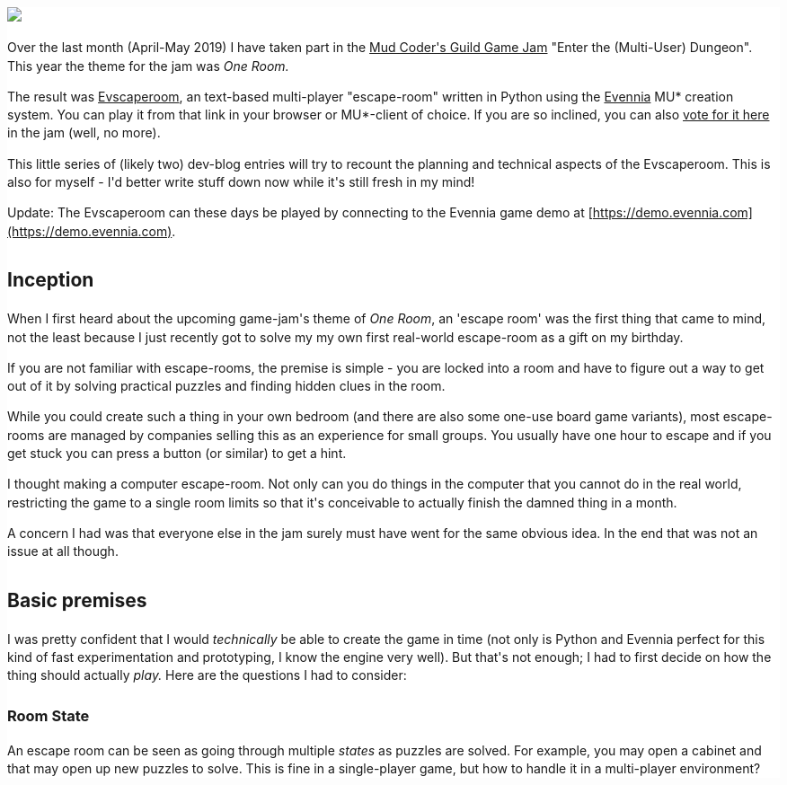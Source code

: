 [![](https://2.bp.blogspot.com/-lfWBLhFKJjA/XOAWicyFg-I/AAAAAAAAKeM/sKHVm2iWCnAPjgvFRSuOiqe74HpDJDlEgCLcBGAs/s320/Screenshot%2Bfrom%2B2019-05-17%2B11-36-47.png)](https://2.bp.blogspot.com/-lfWBLhFKJjA/XOAWicyFg-I/AAAAAAAAKeM/sKHVm2iWCnAPjgvFRSuOiqe74HpDJDlEgCLcBGAs/s1600/Screenshot%2Bfrom%2B2019-05-17%2B11-36-47.png)

Over the last month (April-May 2019) I have taken part in the [Mud Coder's Guild Game Jam](https://itch.io/jam/enterthemud2) "Enter the (Multi-User) Dungeon". This year the theme for the jam was _One Room._  
  
The result was [Evscaperoom](http://experimental.evennia.com/), an text-based multi-player "escape-room" written in Python using the [Evennia](http://www.evennia.com/) MU* creation system. You can play it from that link in your browser or MU*-client of choice. If you are so inclined, you can also [vote for it here](https://itch.io/jam/enterthemud2/rate/422945) in the jam (well, no more).  
  
This little series of (likely two) dev-blog entries will try to recount the planning and technical aspects of the Evscaperoom. This is also for myself - I'd better write stuff down now while it's still fresh in my mind!  
  
Update: The Evscaperoom can these days be played by connecting to the Evennia game demo at [https://demo.evennia.com](https://demo.evennia.com).  

  
## Inception   
  
When I first heard about the upcoming game-jam's theme of _One Room_, an 'escape room' was the first thing that came to mind, not the least because I just recently got to solve my my own first real-world escape-room as a gift on my birthday.   
  
If you are not familiar with escape-rooms, the premise is simple - you are locked into a room and have to figure out a way to get out of it by solving practical puzzles and finding hidden clues in the room.   
  
While you could create such a thing in your own bedroom (and there are also some one-use board game variants), most escape-rooms are managed by companies selling this as an experience for small groups. You usually have one hour to escape and if you get stuck you can press a button (or similar) to get a hint.  
  
I thought making a computer escape-room. Not only can you do things in the computer that you cannot do in the real world, restricting the game to a single room limits so that it's conceivable to actually finish the damned thing in a month.   
  
A concern I had was that everyone else in the jam surely must have went for the same obvious idea. In the end that was not an issue at all though.  
  
  
## Basic premises  
   
I was pretty confident that I would _technically_ be able to create the game in time (not only is Python and Evennia perfect for this kind of fast experimentation and prototyping, I know the engine very well). But that's not enough; I had to first decide on how the thing should actually _play._ Here are the questions I had to consider:  
  
### Room State   
  
 An escape room can be seen as going through multiple _states_ as puzzles are solved. For example, you may open a cabinet and that may open up new puzzles to solve. This is fine in a single-player game, but how to handle it in a multi-player environment?  
  